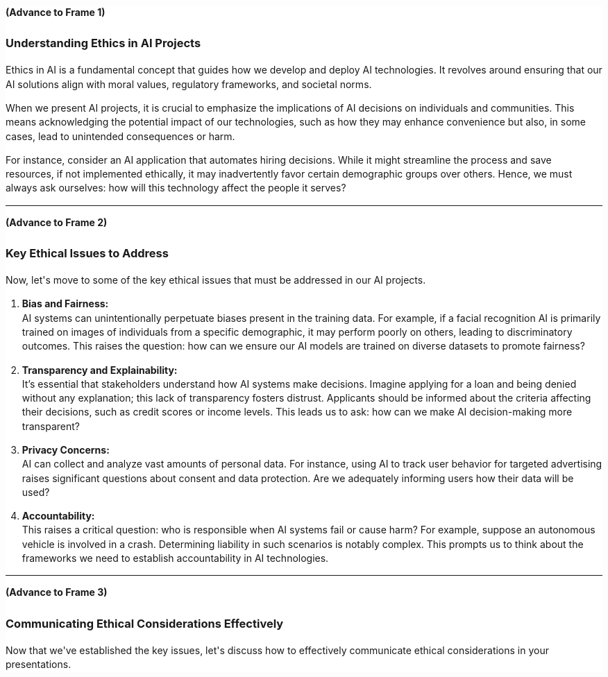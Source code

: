 **(Advance to Frame 1)**

### Understanding Ethics in AI Projects

Ethics in AI is a fundamental concept that guides how we develop and deploy AI technologies. It revolves around ensuring that our AI solutions align with moral values, regulatory frameworks, and societal norms. 

When we present AI projects, it is crucial to emphasize the implications of AI decisions on individuals and communities. This means acknowledging the potential impact of our technologies, such as how they may enhance convenience but also, in some cases, lead to unintended consequences or harm. 

For instance, consider an AI application that automates hiring decisions. While it might streamline the process and save resources, if not implemented ethically, it may inadvertently favor certain demographic groups over others. Hence, we must always ask ourselves: how will this technology affect the people it serves? 

---

**(Advance to Frame 2)**

### Key Ethical Issues to Address

Now, let's move to some of the key ethical issues that must be addressed in our AI projects. 

1. **Bias and Fairness:**  
   AI systems can unintentionally perpetuate biases present in the training data. For example, if a facial recognition AI is primarily trained on images of individuals from a specific demographic, it may perform poorly on others, leading to discriminatory outcomes. This raises the question: how can we ensure our AI models are trained on diverse datasets to promote fairness?

2. **Transparency and Explainability:**  
   It’s essential that stakeholders understand how AI systems make decisions. Imagine applying for a loan and being denied without any explanation; this lack of transparency fosters distrust. Applicants should be informed about the criteria affecting their decisions, such as credit scores or income levels. This leads us to ask: how can we make AI decision-making more transparent?

3. **Privacy Concerns:**  
   AI can collect and analyze vast amounts of personal data. For instance, using AI to track user behavior for targeted advertising raises significant questions about consent and data protection. Are we adequately informing users how their data will be used? 

4. **Accountability:**  
   This raises a critical question: who is responsible when AI systems fail or cause harm? For example, suppose an autonomous vehicle is involved in a crash. Determining liability in such scenarios is notably complex. This prompts us to think about the frameworks we need to establish accountability in AI technologies.

---

**(Advance to Frame 3)**

### Communicating Ethical Considerations Effectively

Now that we've established the key issues, let's discuss how to effectively communicate ethical considerations in your presentations.

